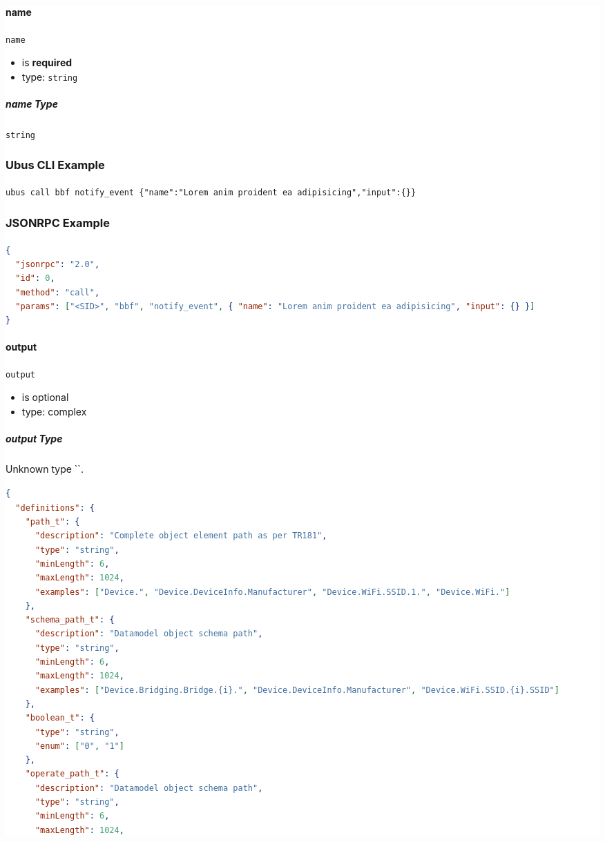 #### name

`name`

- is **required**
- type: `string`

##### name Type

`string`

### Ubus CLI Example

```
ubus call bbf notify_event {"name":"Lorem anim proident ea adipisicing","input":{}}
```

### JSONRPC Example

```json
{
  "jsonrpc": "2.0",
  "id": 0,
  "method": "call",
  "params": ["<SID>", "bbf", "notify_event", { "name": "Lorem anim proident ea adipisicing", "input": {} }]
}
```

#### output

`output`

- is optional
- type: complex

##### output Type

Unknown type ``.

```json
{
  "definitions": {
    "path_t": {
      "description": "Complete object element path as per TR181",
      "type": "string",
      "minLength": 6,
      "maxLength": 1024,
      "examples": ["Device.", "Device.DeviceInfo.Manufacturer", "Device.WiFi.SSID.1.", "Device.WiFi."]
    },
    "schema_path_t": {
      "description": "Datamodel object schema path",
      "type": "string",
      "minLength": 6,
      "maxLength": 1024,
      "examples": ["Device.Bridging.Bridge.{i}.", "Device.DeviceInfo.Manufacturer", "Device.WiFi.SSID.{i}.SSID"]
    },
    "boolean_t": {
      "type": "string",
      "enum": ["0", "1"]
    },
    "operate_path_t": {
      "description": "Datamodel object schema path",
      "type": "string",
      "minLength": 6,
      "maxLength": 1024,
```